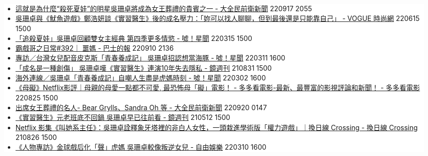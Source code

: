- [這就是為什麼“殺死夏娃”的明星吳珊卓將成為女王葬禮的貴賓之一 - 大全民前衛新聞](https://www.liku.com.tw/%E6%B6%88%E6%81%AF/%E9%80%99%E5%B0%B1%E6%98%AF%E7%82%BA%E4%BB%80%E9%BA%BC%E6%AE%BA%E6%AD%BB%E5%A4%8F%E5%A8%83%E7%9A%84%E6%98%8E%E6%98%9F%E5%90%B3%E7%8F%8A%E5%8D%93%E5%B0%87%E6%88%90%E7%82%BA%E5%A5%B3-295525.html "這就是為什麼“殺死夏娃”的明星吳珊卓將成為女王葬禮的貴賓之一 - 大全民前衛新聞") 220917 2055
- [吳珊卓與《魷魚遊戲》鄭浩妍談《實習醫生》後的成名壓力：「妳可以找人聊聊，但到最後還是只能靠自己」 - VOGUE 時尚網](https://www.vogue.com.tw/entertainment/article/sandra-oh-mental-health "吳珊卓與《魷魚遊戲》鄭浩妍談《實習醫生》後的成名壓力：「妳可以找人聊聊，但到最後還是只能靠自己」 - VOGUE 時尚網") 220615 1500
- [「追殺夏娃」吳珊卓回顧雙女主經典 第四季更多情慾 - 噓！星聞](https://stars.udn.com/star/story/10091/6166045 "「追殺夏娃」吳珊卓回顧雙女主經典 第四季更多情慾 - 噓！星聞") 220315 1500
- [霸戲哥之日常#392｜ 噩媽 - 巴士的報](https://www.bastillepost.com/hongkong/article/11304680-%E9%9C%B8%E6%88%B2%E5%93%A5%E4%B9%8B%E6%97%A5%E5%B8%B8392%EF%BD%9C-%E5%99%A9%E5%AA%BD/ "霸戲哥之日常#392｜ 噩媽 - 巴士的報") 220910 2136
- [專訪／台灣女兒配音皮克斯「青春養成記」 吳珊卓招認想當海豚 - 噓！星聞](https://stars.udn.com/star/story/10090/6158135 "專訪／台灣女兒配音皮克斯「青春養成記」 吳珊卓招認想當海豚 - 噓！星聞") 220311 1600
- [「成名是一種創傷」 吳珊卓嘆《實習醫生》連演10年失去隱私 - 鏡週刊](https://www.mirrormedia.mg/story/20210831ent027/ "「成名是一種創傷」 吳珊卓嘆《實習醫生》連演10年失去隱私 - 鏡週刊") 210831 1500
- [海外連線／吳珊卓「青春養成記」自嘲人生盡是虎媽時刻 - 噓！星聞](https://stars.udn.com/star/story/10090/6135486 "海外連線／吳珊卓「青春養成記」自嘲人生盡是虎媽時刻 - 噓！星聞") 220302 1600
- [《母礙》Netflix影評｜母親的母愛一點都不可愛, 最恐怖母「礙」電影！ - 多多看電影-最新、最豐富的影視評論和新聞！ - 多多看電影](https://ddm.com.tw/blog/post/umma "《母礙》Netflix影評｜母親的母愛一點都不可愛, 最恐怖母「礙」電影！ - 多多看電影-最新、最豐富的影視評論和新聞！ - 多多看電影") 220825 1500
- [出席女王葬禮的名人- Bear Grylls、Sandra Oh 等 - 大全民前衛新聞](https://www.liku.com.tw/%E5%A8%9B%E6%A8%82/%E5%87%BA%E5%B8%AD%E5%A5%B3%E7%8E%8B%E8%91%AC%E7%A6%AE%E7%9A%84%E5%90%8D%E4%BA%BA-bear-grylls%E3%80%81sandra-oh-%E7%AD%89-298815.html "出席女王葬禮的名人- Bear Grylls、Sandra Oh 等 - 大全民前衛新聞") 220920 0147
- [《實習醫生》元老班底不回鍋 吳珊卓早已往前看 - 鏡週刊](https://www.mirrormedia.mg/story/20210512ent007/ "《實習醫生》元老班底不回鍋 吳珊卓早已往前看 - 鏡週刊") 210512 1500
- [Netflix 影集《叫她系主任》：吳珊卓詮釋象牙塔裡的非白人女性，一頭栽進學術版「權力遊戲」｜換日線 Crossing - 換日線 Crossing](https://crossing.cw.com.tw/article/15221 "Netflix 影集《叫她系主任》：吳珊卓詮釋象牙塔裡的非白人女性，一頭栽進學術版「權力遊戲」｜換日線 Crossing - 換日線 Crossing") 210826 1500
- [《人物專訪》金球戲后化「聲」虎媽 吳珊卓較像叛逆女兒 - 自由娛樂](https://ent.ltn.com.tw/news/paper/1504856 "《人物專訪》金球戲后化「聲」虎媽 吳珊卓較像叛逆女兒 - 自由娛樂") 220310 1600
